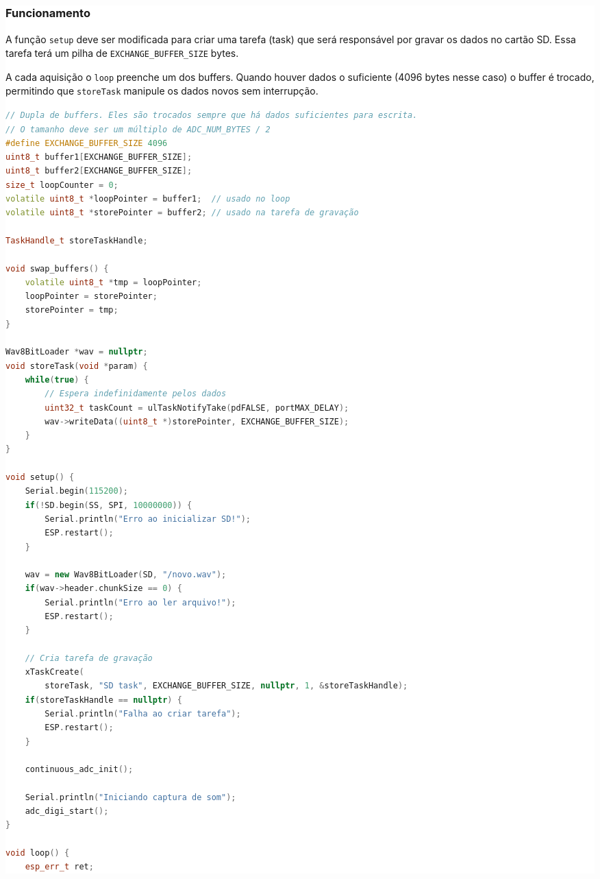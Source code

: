 ### Funcionamento
A função ```setup``` deve ser modificada para criar uma tarefa (task) que será responsável por gravar os dados no cartão SD. Essa tarefa terá um pilha de ```EXCHANGE_BUFFER_SIZE``` bytes.

A cada aquisição o ```loop``` preenche um dos buffers. Quando houver dados o suficiente (4096 bytes nesse caso) o buffer é trocado, permitindo que ```storeTask``` manipule os dados novos sem interrupção.

```cpp
// Dupla de buffers. Eles são trocados sempre que há dados suficientes para escrita.
// O tamanho deve ser um múltiplo de ADC_NUM_BYTES / 2
#define EXCHANGE_BUFFER_SIZE 4096
uint8_t buffer1[EXCHANGE_BUFFER_SIZE];
uint8_t buffer2[EXCHANGE_BUFFER_SIZE];
size_t loopCounter = 0;
volatile uint8_t *loopPointer = buffer1;  // usado no loop
volatile uint8_t *storePointer = buffer2; // usado na tarefa de gravação

TaskHandle_t storeTaskHandle;

void swap_buffers() {
    volatile uint8_t *tmp = loopPointer;
    loopPointer = storePointer;
    storePointer = tmp;
}

Wav8BitLoader *wav = nullptr;
void storeTask(void *param) {
    while(true) {
        // Espera indefinidamente pelos dados
        uint32_t taskCount = ulTaskNotifyTake(pdFALSE, portMAX_DELAY);
        wav->writeData((uint8_t *)storePointer, EXCHANGE_BUFFER_SIZE);
    }
}

void setup() {
    Serial.begin(115200);
    if(!SD.begin(SS, SPI, 10000000)) {
        Serial.println("Erro ao inicializar SD!");
        ESP.restart();
    }

    wav = new Wav8BitLoader(SD, "/novo.wav");
    if(wav->header.chunkSize == 0) {
        Serial.println("Erro ao ler arquivo!");
        ESP.restart();
    }

    // Cria tarefa de gravação
    xTaskCreate(
        storeTask, "SD task", EXCHANGE_BUFFER_SIZE, nullptr, 1, &storeTaskHandle);
    if(storeTaskHandle == nullptr) {
        Serial.println("Falha ao criar tarefa");
        ESP.restart();
    }

    continuous_adc_init();

    Serial.println("Iniciando captura de som");
    adc_digi_start();
}

void loop() {
    esp_err_t ret;
```